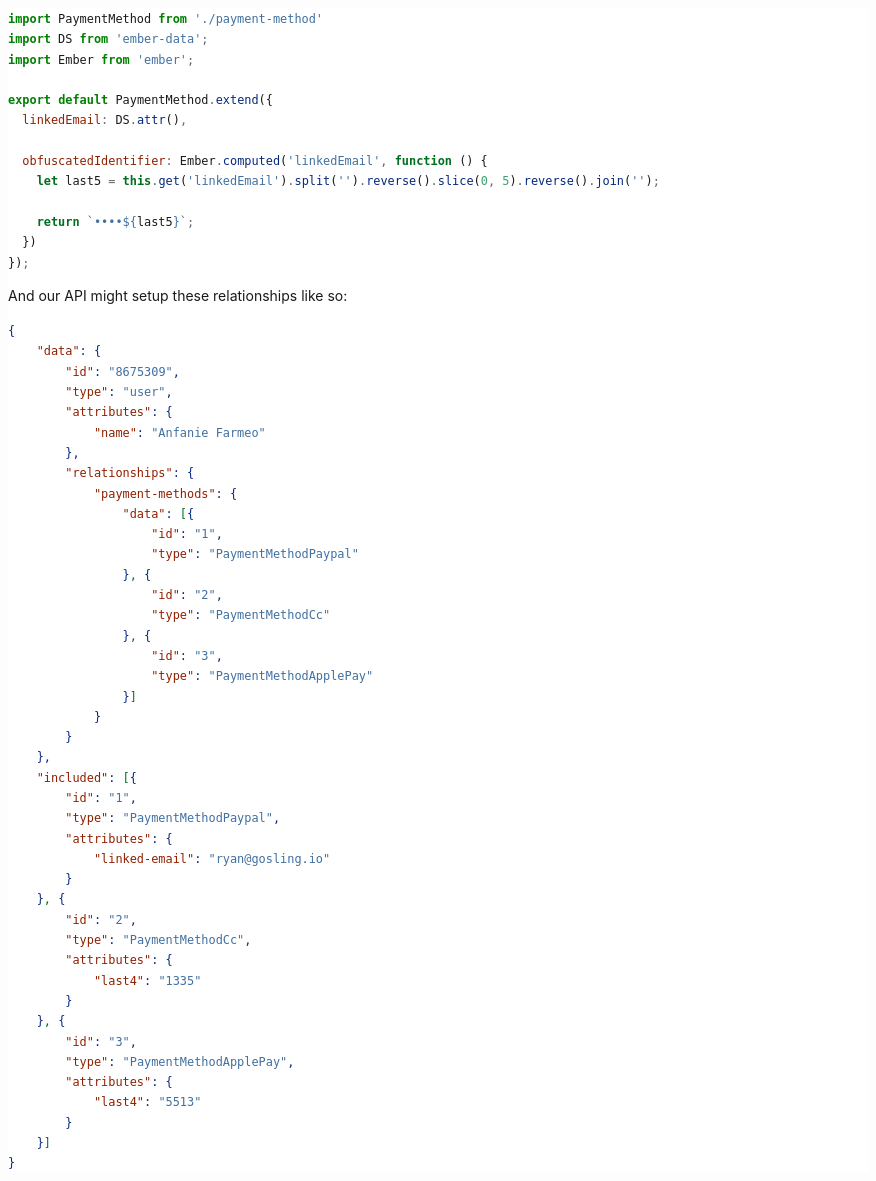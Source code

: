 ```javascript {data-filename=app/models/payment-method-paypal.js}
import PaymentMethod from './payment-method'
import DS from 'ember-data';
import Ember from 'ember';

export default PaymentMethod.extend({
  linkedEmail: DS.attr(),

  obfuscatedIdentifier: Ember.computed('linkedEmail', function () {
    let last5 = this.get('linkedEmail').split('').reverse().slice(0, 5).reverse().join('');

    return `••••${last5}`;
  })
});
```

And our API might setup these relationships like so:

```json
{
	"data": {
		"id": "8675309",
		"type": "user",
		"attributes": {
			"name": "Anfanie Farmeo"
		},
		"relationships": {
			"payment-methods": {
				"data": [{
					"id": "1",
					"type": "PaymentMethodPaypal"
				}, {
					"id": "2",
					"type": "PaymentMethodCc"
				}, {
					"id": "3",
					"type": "PaymentMethodApplePay"
				}]
			}
		}
	},
	"included": [{
		"id": "1",
		"type": "PaymentMethodPaypal",
		"attributes": {
			"linked-email": "ryan@gosling.io"
		}
	}, {
		"id": "2",
		"type": "PaymentMethodCc",
		"attributes": {
			"last4": "1335"
		}
	}, {
		"id": "3",
		"type": "PaymentMethodApplePay",
		"attributes": {
			"last4": "5513"
		}
	}]
}
```
